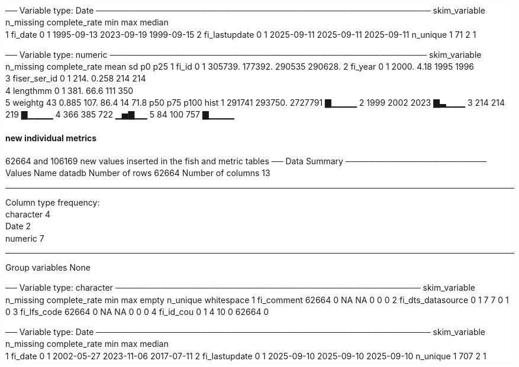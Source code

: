 ── Variable type: Date ─────────────────────────────────────────────────────────
  skim_variable n_missing complete_rate min        max        median    
1 fi_date               0             1 1995-09-13 2023-09-19 1999-09-15
2 fi_lastupdate         0             1 2025-09-11 2025-09-11 2025-09-11
  n_unique
1       71
2        1

── Variable type: numeric ──────────────────────────────────────────────────────
  skim_variable n_missing complete_rate    mean         sd     p0      p25
1 fi_id                 0         1     305739. 177392.    290535 290628. 
2 fi_year               0         1       2000.      4.18    1995   1996  
3 fiser_ser_id          0         1        214.      0.258    214    214  
4 lengthmm              0         1        381.     66.6      111    350  
5 weightg              43         0.885    107.     86.4       14     71.8
     p50     p75    p100 hist 
1 291741 293750. 2727791 ▇▁▁▁▁
2   1999   2002     2023 ▇▃▁▁▁
3    214    214      219 ▇▁▁▁▁
4    366    385      722 ▁▅▇▁▁
5     84    100      757 ▇▁▁▁▁

#### new individual metrics
 62664 and 106169 new values inserted in the fish and metric tables
── Data Summary ────────────────────────
                           Values
Name                       datadb
Number of rows             62664 
Number of columns          13    
_______________________          
Column type frequency:           
  character                4     
  Date                     2     
  numeric                  7     
________________________         
Group variables            None  

── Variable type: character ────────────────────────────────────────────────────
  skim_variable     n_missing complete_rate min max empty n_unique whitespace
1 fi_comment            62664             0  NA  NA     0        0          0
2 fi_dts_datasource         0             1   7   7     0        1          0
3 fi_lfs_code           62664             0  NA  NA     0        0          0
4 fi_id_cou                 0             1   4  10     0    62664          0

── Variable type: Date ─────────────────────────────────────────────────────────
  skim_variable n_missing complete_rate min        max        median    
1 fi_date               0             1 2002-05-27 2023-11-06 2017-07-11
2 fi_lastupdate         0             1 2025-09-10 2025-09-10 2025-09-10
  n_unique
1      707
2        1
